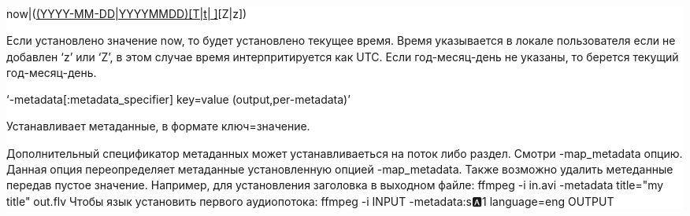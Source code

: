 now|([(YYYY-MM-DD|YYYYMMDD)[T|t| ]]((HH:MM:SS[.m...])|(HHMMSS[.m...]))[Z|z])

Если установлено значение now, то будет установлено текущее время. Время указывается в локале пользователя если не добавлен ‘z’ или ‘Z’, в этом случае время интерпритируется как UTC. Если год-месяц-день не указаны, то берется текущий год-месяц-день. 

‘-metadata[:metadata_specifier] key=value (output,per-metadata)’

Устанавливает метаданные, в формате ключ=значение. 

Дополнительный спецификатор метаданных может устанавливаеться на поток либо раздел. Смотри -map_metadata опцию. 
Данная опция переопределяет метаданные установленную опцией -map_metadata. Также возможно удалить метеданные передав пустое значение.
Например, для установления заголовка в выходном файле:
ffmpeg -i in.avi -metadata title="my title" out.flv
Чтобы язык установить первого аудиопотока:
ffmpeg -i INPUT -metadata:s:a:1 language=eng OUTPUT

